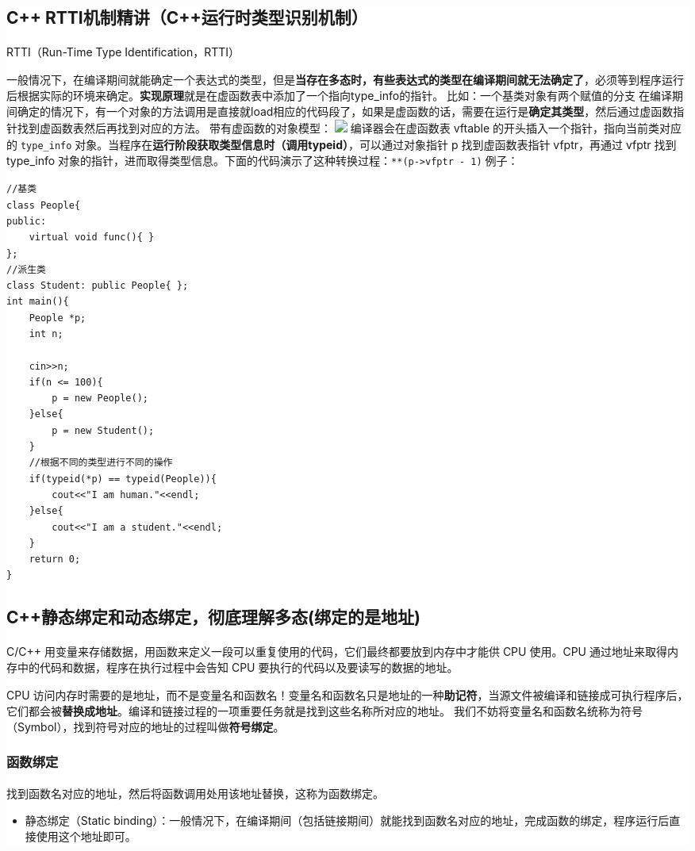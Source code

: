 
## C++ RTTI机制精讲（C++运行时类型识别机制）
RTTI（Run-Time Type Identification，RTTI）

一般情况下，在编译期间就能确定一个表达式的类型，但是**当存在多态时，有些表达式的类型在编译期间就无法确定了**，必须等到程序运行后根据实际的环境来确定。**实现原理**就是在虚函数表中添加了一个指向type_info的指针。
比如：一个基类对象有两个赋值的分支
在编译期间确定的情况下，有一个对象的方法调用是直接就load相应的代码段了，如果是虚函数的话，需要在运行是**确定其类型**，然后通过虚函数指针找到虚函数表然后再找到对应的方法。
带有虚函数的对象模型：
![](https://sxm-upload.oss-cn-beijing.aliyuncs.com/imgs/e1db42a8-f727-43e5-8bba-ca507aa05efb.png)
编译器会在虚函数表 vftable 的开头插入一个指针，指向当前类对应的 `type_info` 对象。当程序在**运行阶段获取类型信息时（调用typeid）**，可以通过对象指针 p 找到虚函数表指针 vfptr，再通过 vfptr 找到 type_info 对象的指针，进而取得类型信息。下面的代码演示了这种转换过程：`**(p->vfptr - 1)`
例子：
```
//基类
class People{
public:
    virtual void func(){ }
};
//派生类
class Student: public People{ };
int main(){
    People *p;
    int n;
  
    cin>>n;
    if(n <= 100){
        p = new People();
    }else{
        p = new Student();
    }
    //根据不同的类型进行不同的操作
    if(typeid(*p) == typeid(People)){
        cout<<"I am human."<<endl;
    }else{
        cout<<"I am a student."<<endl;
    }
    return 0;
}
```

## C++静态绑定和动态绑定，彻底理解多态(绑定的是地址)
C/C++ 用变量来存储数据，用函数来定义一段可以重复使用的代码，它们最终都要放到内存中才能供 CPU 使用。CPU 通过地址来取得内存中的代码和数据，程序在执行过程中会告知 CPU 要执行的代码以及要读写的数据的地址。


CPU 访问内存时需要的是地址，而不是变量名和函数名！变量名和函数名只是地址的一种**助记符**，当源文件被编译和链接成可执行程序后，它们都会被**替换成地址**。编译和链接过程的一项重要任务就是找到这些名称所对应的地址。
我们不妨将变量名和函数名统称为符号（Symbol），找到符号对应的地址的过程叫做**符号绑定**。


### 函数绑定
找到函数名对应的地址，然后将函数调用处用该地址替换，这称为函数绑定。
* 静态绑定（Static binding）：一般情况下，在编译期间（包括链接期间）就能找到函数名对应的地址，完成函数的绑定，程序运行后直接使用这个地址即可。
